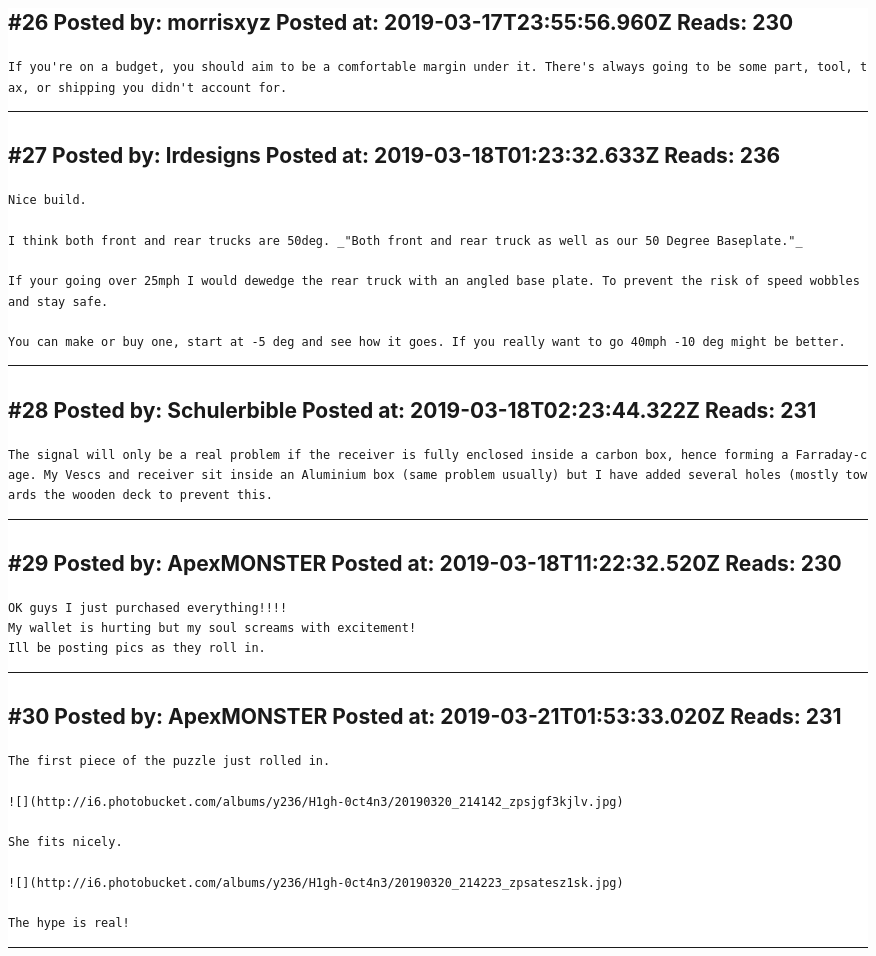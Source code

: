 ## \#26 Posted by: morrisxyz Posted at: 2019-03-17T23:55:56.960Z Reads: 230

```
If you're on a budget, you should aim to be a comfortable margin under it. There's always going to be some part, tool, tax, or shipping you didn't account for.
```

---
## \#27 Posted by: lrdesigns Posted at: 2019-03-18T01:23:32.633Z Reads: 236

```
Nice build. 

I think both front and rear trucks are 50deg. _"Both front and rear truck as well as our 50 Degree Baseplate."_

If your going over 25mph I would dewedge the rear truck with an angled base plate. To prevent the risk of speed wobbles and stay safe. 

You can make or buy one, start at -5 deg and see how it goes. If you really want to go 40mph -10 deg might be better.
```

---
## \#28 Posted by: Schulerbible Posted at: 2019-03-18T02:23:44.322Z Reads: 231

```
The signal will only be a real problem if the receiver is fully enclosed inside a carbon box, hence forming a Farraday-cage. My Vescs and receiver sit inside an Aluminium box (same problem usually) but I have added several holes (mostly towards the wooden deck to prevent this.
```

---
## \#29 Posted by: ApexMONSTER Posted at: 2019-03-18T11:22:32.520Z Reads: 230

```
OK guys I just purchased everything!!!!
My wallet is hurting but my soul screams with excitement! 
Ill be posting pics as they roll in.
```

---
## \#30 Posted by: ApexMONSTER Posted at: 2019-03-21T01:53:33.020Z Reads: 231

```
The first piece of the puzzle just rolled in. 

![](http://i6.photobucket.com/albums/y236/H1gh-0ct4n3/20190320_214142_zpsjgf3kjlv.jpg)

She fits nicely.

![](http://i6.photobucket.com/albums/y236/H1gh-0ct4n3/20190320_214223_zpsatesz1sk.jpg)

The hype is real!
```

---